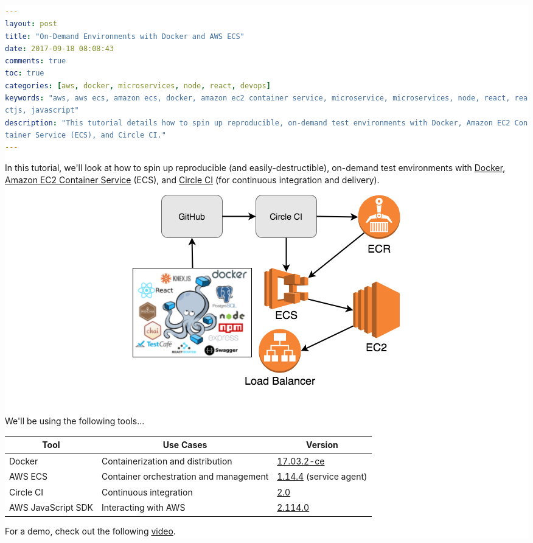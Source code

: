 ```yaml
---
layout: post
title: "On-Demand Environments with Docker and AWS ECS"
date: 2017-09-18 08:08:43
comments: true
toc: true
categories: [aws, docker, microservices, node, react, devops]
keywords: "aws, aws ecs, amazon ecs, docker, amazon ec2 container service, microservice, microservices, node, react, reactjs, javascript"
description: "This tutorial details how to spin up reproducible, on-demand test environments with Docker, Amazon EC2 Container Service (ECS), and Circle CI."
---
```


In this tutorial, we'll look at how to spin up reproducible (and easily-destructible), on-demand test environments with [Docker](http://docker.com/), [Amazon EC2 Container Service](https://aws.amazon.com/ecs/) (ECS), and [Circle CI](https://circleci.com/) (for continuous integration and delivery).

<div style="text-align:center;">
  <img src="/assets/img/blog/on-demand-environments/on-demand-envs.png" style="max-width: 90%; border:0; box-shadow: none;" alt="on demand test environments">
</div>

We'll be using the following tools...

| Tool    | Use Cases              | Version                                                                |
|---------|-----------------------|------------------------------------------------------------------------|
| Docker  | Containerization and distribution      | [17.03.2-ce](https://github.com/moby/moby/releases/tag/v17.03.2-ce)    |
| AWS ECS | Container orchestration and management  | [1.14.4](https://github.com/aws/amazon-ecs-agent/releases/tag/v1.14.4) (service agent) |
| Circle CI | Continuous integration | [2.0](https://circleci.com/docs/2.0/) |
| AWS JavaScript SDK | Interacting with AWS | [2.114.0](https://github.com/aws/aws-sdk-js/releases/tag/v2.114.0) |

For a demo, check out the following [video](https://www.youtube.com/watch?v=O4jlWN3IVhE).
